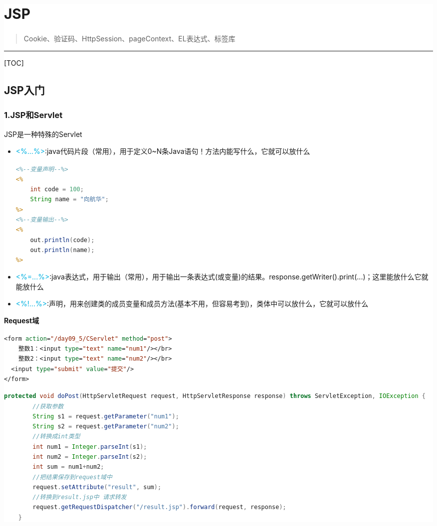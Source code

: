 # JSP

> Cookie、验证码、HttpSession、pageContext、EL表达式、标签库

------

[TOC]

## JSP入门

### 1.JSP和Servlet

JSP是一种特殊的Servlet

* <font color="lighblue" ><%...%></font>:java代码片段（常用），用于定义0~N条Java语句！方法内能写什么，它就可以放什么

  ```jsp
  <%--变量声明--%>
  <%
      int code = 100;
      String name = "向航华";
  %>
  <%--变量输出--%>
  <%
      out.println(code);
      out.println(name);
  %>
  ```

* <font color="lighblue" ><%=...%></font>:java表达式，用于输出（常用），用于输出一条表达式(或变量)的结果。response.getWriter().print(...)；这里能放什么它就能放什么

* <font color="lighblue" ><%!...%></font>:声明，用来创建类的成员变量和成员方法(基本不用，但容易考到)，类体中可以放什么，它就可以放什么

**Request域**

```jsp
<form action="/day09_5/CServlet" method="post">
    整数1：<input type="text" name="num1"/></br>
    整数2：<input type="text" name="num2"/></br>
  <input type="submit" value="提交"/>
</form>
```

```java
protected void doPost(HttpServletRequest request, HttpServletResponse response) throws ServletException, IOException {
        //获取参数
		String s1 = request.getParameter("num1");
		String s2 = request.getParameter("num2");
		//转换成int类型
		int num1 = Integer.parseInt(s1);
		int num2 = Integer.parseInt(s2);
		int sum = num1+num2;
		//把结果保存到request域中
		request.setAttribute("result", sum);
		//转换到result.jsp中 请求转发
		request.getRequestDispatcher("/result.jsp").forward(request, response);
	}
```

